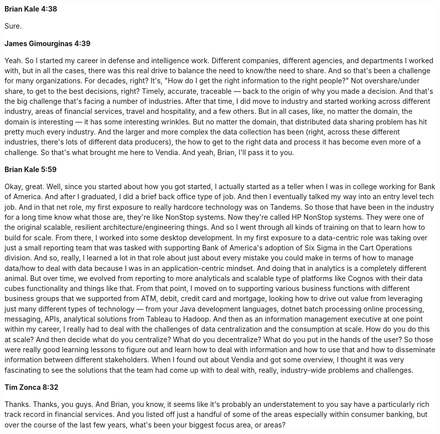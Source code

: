 **Brian Kale  4:38**

Sure.

**James Gimourginas  4:39**

Yeah. So I started my career in defense and intelligence work. Different companies, different agencies, and departments I worked with, but in all the cases, there was this real drive to balance the need to know/the need to share. And so that's been a challenge for many organizations. For decades, right? It's, "How do I get the right information to the right people?" Not overshare/under share, to get to the best decisions, right? Timely, accurate, traceable — back to the origin of why you made a decision. And that's the big challenge that's facing a number of industries. After that time, I did move to industry and started working across different industry, areas of financial services, travel and hospitality, and a few others. But in all cases, like, no matter the domain, the domain is interesting — it has some interesting wrinkles. But no matter the domain, that distributed data sharing problem has hit pretty much every industry. And the larger and more complex the data collection has been (right, across these different industries, there's lots of different data producers), the how to get to the right data and process it has become even more of a challenge. So that's what brought me here to Vendia. And yeah, Brian, I'll pass it to you.

**Brian Kale  5:59**

Okay, great. Well, since you started about how you got started, I actually started as a teller when I was in college working for Bank of America. And after I graduated, I did a brief back office type of job. And then I eventually talked my way into an entry level tech job. And in that net role, my first exposure to really hardcore technology was on Tandems. So those that have been in the industry for a long time know what those are, they're like NonStop systems. Now they're called HP NonStop systems. They were one of the original scalable, resilient architecture/engineering things. And so I went through all kinds of training on that to learn how to build for scale. From there, I worked into some desktop development. In my first exposure to a data-centric role was taking over just a small reporting team that was tasked with supporting Bank of America's adoption of Six Sigma in the Cart Operations division. And so, really, I learned a lot in that role about just about every mistake you could make in terms of how to manage data/how to deal with data because I was in an application-centric mindset. And doing that in analytics is a completely different animal. But over time, we evolved from reporting to more analyticals and scalable type of platforms like Cognos with their data cubes functionality and things like that. From that point, I moved on to supporting various business functions with different business groups that we supported from ATM, debit, credit card and mortgage, looking how to drive out value from leveraging just many different types of technology — from your Java development languages, dotnet batch processing online processing, messaging, APIs, analytical solutions from Tableau to Hadoop. And then as an information management executive at one point within my career, I really had to deal with the challenges of data centralization and the consumption at scale. How do you do this at scale? And then decide what do you centralize? What do you decentralize? What do you put in the hands of the user? So those were really good learning lessons to figure out and learn how to deal with information and how to use that and how to disseminate information between different stakeholders. When I found out about Vendia and got some overview, I thought it was very fascinating to see the solutions that the team had come up with to deal with, really, industry-wide problems and challenges.

**Tim Zonca  8:32**

Thanks. Thanks, you guys. And Brian, you know, it seems like it's probably an understatement to you say have a particularly rich track record in financial services. And you listed off just a handful of some of the areas especially within consumer banking, but over the course of the last few years, what's been your biggest focus area, or areas?

